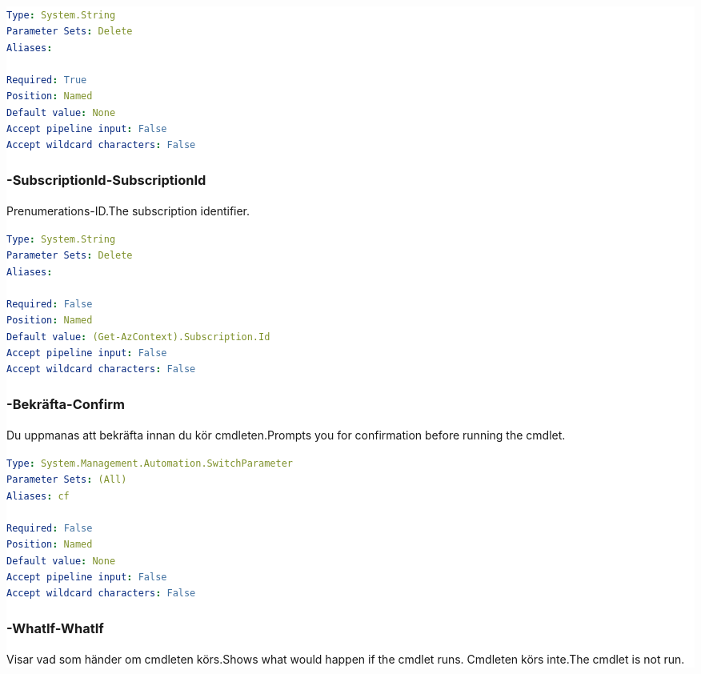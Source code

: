 ```yaml
Type: System.String
Parameter Sets: Delete
Aliases:

Required: True
Position: Named
Default value: None
Accept pipeline input: False
Accept wildcard characters: False
```

### <span data-ttu-id="e7058-129">-SubscriptionId</span><span class="sxs-lookup"><span data-stu-id="e7058-129">-SubscriptionId</span></span>
<span data-ttu-id="e7058-130">Prenumerations-ID.</span><span class="sxs-lookup"><span data-stu-id="e7058-130">The subscription identifier.</span></span>

```yaml
Type: System.String
Parameter Sets: Delete
Aliases:

Required: False
Position: Named
Default value: (Get-AzContext).Subscription.Id
Accept pipeline input: False
Accept wildcard characters: False
```

### <span data-ttu-id="e7058-131">-Bekräfta</span><span class="sxs-lookup"><span data-stu-id="e7058-131">-Confirm</span></span>
<span data-ttu-id="e7058-132">Du uppmanas att bekräfta innan du kör cmdleten.</span><span class="sxs-lookup"><span data-stu-id="e7058-132">Prompts you for confirmation before running the cmdlet.</span></span>

```yaml
Type: System.Management.Automation.SwitchParameter
Parameter Sets: (All)
Aliases: cf

Required: False
Position: Named
Default value: None
Accept pipeline input: False
Accept wildcard characters: False
```

### <span data-ttu-id="e7058-133">-WhatIf</span><span class="sxs-lookup"><span data-stu-id="e7058-133">-WhatIf</span></span>
<span data-ttu-id="e7058-134">Visar vad som händer om cmdleten körs.</span><span class="sxs-lookup"><span data-stu-id="e7058-134">Shows what would happen if the cmdlet runs.</span></span>
<span data-ttu-id="e7058-135">Cmdleten körs inte.</span><span class="sxs-lookup"><span data-stu-id="e7058-135">The cmdlet is not run.</span></span>
